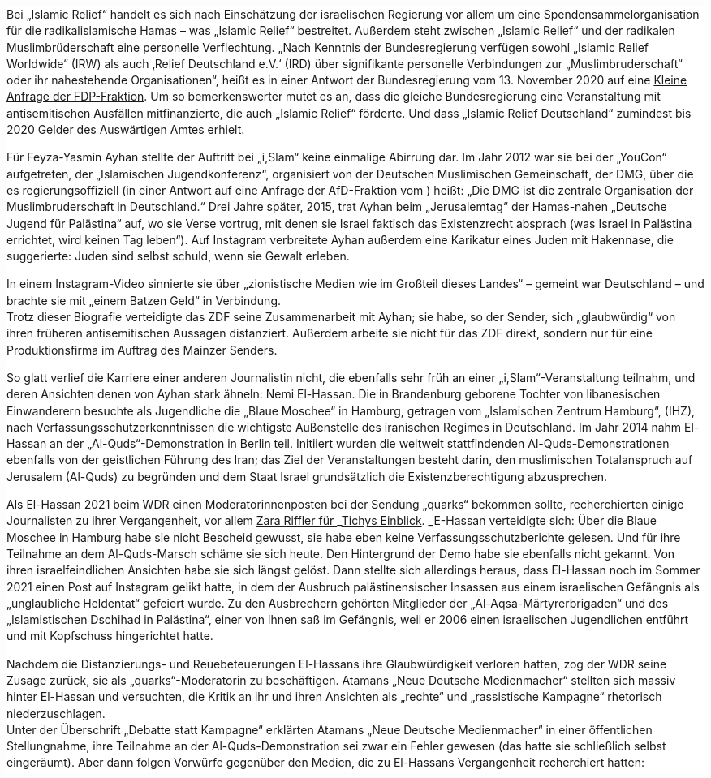 Bei „Islamic Relief“ handelt es sich nach Einschätzung der israelischen Regierung vor allem um eine Spendensammelorganisation für die radikalislamische Hamas – was „Islamic Relief“ bestreitet. Außerdem steht zwischen „Islamic Relief“ und der radikalen Muslimbrüderschaft eine personelle Verflechtung. „Nach Kenntnis der Bundesregierung verfügen sowohl „Islamic Relief Worldwide“ (IRW) als auch ‚Relief Deutschland e.V.‘ (IRD) über signifikante personelle Verbindungen zur „Muslimbruderschaft“ oder ihr nahestehende Organisationen“, heißt es in einer Antwort der Bundesregierung vom 13. November 2020 auf eine <a href="https://dserver.bundestag.de/btd/19/242/1924269.pdf">Kleine Anfrage der FDP-Fraktion</a>. Um so bemerkenswerter mutet es an, dass die gleiche Bundesregierung eine Veranstaltung mit antisemitischen Ausfällen mitfinanzierte, die auch „Islamic Relief“ förderte. Und dass „Islamic Relief Deutschland“ zumindest bis 2020 Gelder des Auswärtigen Amtes erhielt.

Für Feyza-Yasmin Ayhan stellte der Auftritt bei „i,Slam“ keine einmalige Abirrung dar. Im Jahr 2012 war sie bei der „YouCon“ aufgetreten, der „Islamischen Jugendkonferenz“, organisiert von der Deutschen Muslimischen Gemeinschaft, der DMG, über die es regierungsoffiziell (in einer Antwort auf eine Anfrage der AfD-Fraktion vom ) heißt: „Die DMG ist die zentrale Organisation der Muslimbruderschaft in Deutschland.“ Drei Jahre später, 2015, trat Ayhan beim „Jerusalemtag“ der Hamas-nahen „Deutsche Jugend für Palästina“ auf, wo sie Verse vortrug, mit denen sie Israel faktisch das Existenzrecht absprach (was Israel in Palästina errichtet, wird keinen Tag leben“). Auf Instagram verbreitete Ayhan außerdem eine Karikatur eines Juden mit Hakennase, die suggerierte: Juden sind selbst schuld, wenn sie Gewalt erleben.

In einem Instagram-Video sinnierte sie über „zionistische Medien wie im Großteil dieses Landes“ – gemeint war Deutschland – und brachte sie mit „einem Batzen Geld“ in Verbindung.<br>
Trotz dieser Biografie verteidigte das ZDF seine Zusammenarbeit mit Ayhan; sie habe, so der Sender, sich „glaubwürdig“ von ihren früheren antisemitischen Aussagen distanziert. Außerdem arbeite sie nicht für das ZDF direkt, sondern nur für eine Produktionsfirma im Auftrag des Mainzer Senders.

So glatt verlief die Karriere einer anderen Journalistin nicht, die ebenfalls sehr früh an einer „i,Slam“-Veranstaltung teilnahm, und deren Ansichten denen von Ayhan stark ähneln: Nemi El-Hassan. Die in Brandenburg geborene Tochter von libanesischen Einwanderern besuchte als Jugendliche die „Blaue Moschee“ in Hamburg, getragen vom „Islamischen Zentrum Hamburg“,  (IHZ), nach Verfassungsschutzerkenntnissen die wichtigste Außenstelle des iranischen Regimes in Deutschland. Im Jahr 2014 nahm El-Hassan an der „Al-Quds“-Demonstration in Berlin teil. Initiiert wurden die weltweit stattfindenden Al-Quds-Demonstrationen ebenfalls von der geistlichen Führung des Iran; das Ziel der Veranstaltungen besteht darin, den muslimischen Totalanspruch auf Jerusalem (Al-Quds) zu begründen und dem Staat Israel grundsätzlich die Existenzberechtigung abzusprechen.

Als El-Hassan 2021 beim WDR einen Moderatorinnenposten bei der Sendung „quarks“ bekommen sollte, recherchierten einige Journalisten zu ihrer Vergangenheit, vor allem <a href="https://www.tichyseinblick.de/daili-es-sentials/fast-wdr-moderatorin-nemi-el-hassan/">Zara Riffler für </a>_<a href="https://www.tichyseinblick.de/daili-es-sentials/fast-wdr-moderatorin-nemi-el-hassan/">Tichys Einblick</a>. _E-Hassan verteidigte sich: Über die Blaue Moschee in Hamburg habe sie nicht Bescheid gewusst, sie habe eben keine Verfassungsschutzberichte gelesen. Und für ihre Teilnahme an dem Al-Quds-Marsch schäme sie sich heute. Den Hintergrund der Demo habe sie ebenfalls nicht gekannt. Von ihren israelfeindlichen Ansichten habe sie sich längst gelöst. Dann stellte sich allerdings heraus, dass El-Hassan noch im Sommer 2021 einen Post auf Instagram gelikt hatte, in dem der Ausbruch palästinensischer Insassen aus einem israelischen Gefängnis als „unglaubliche Heldentat“ gefeiert wurde. Zu den Ausbrechern gehörten Mitglieder der „Al-Aqsa-Märtyrerbrigaden“ und des „Islamistischen Dschihad in Palästina“, einer von ihnen saß im Gefängnis, weil er 2006 einen israelischen Jugendlichen entführt und mit Kopfschuss hingerichtet hatte.

Nachdem die Distanzierungs- und Reuebeteuerungen El-Hassans ihre Glaubwürdigkeit verloren hatten, zog der WDR seine Zusage zurück, sie als „quarks“-Moderatorin zu beschäftigen. Atamans „Neue Deutsche Medienmacher“ stellten sich massiv hinter El-Hassan und versuchten, die Kritik an ihr und ihren Ansichten als „rechte“ und „rassistische Kampagne“ rhetorisch niederzuschlagen.<br>
Unter der Überschrift „Debatte statt Kampagne“ erklärten Atamans „Neue Deutsche Medienmacher“ in einer öffentlichen Stellungnahme, ihre Teilnahme an der Al-Quds-Demonstration sei zwar ein Fehler gewesen (das hatte sie schließlich selbst eingeräumt). Aber dann folgen Vorwürfe gegenüber den Medien, die zu El-Hassans Vergangenheit recherchiert hatten:
